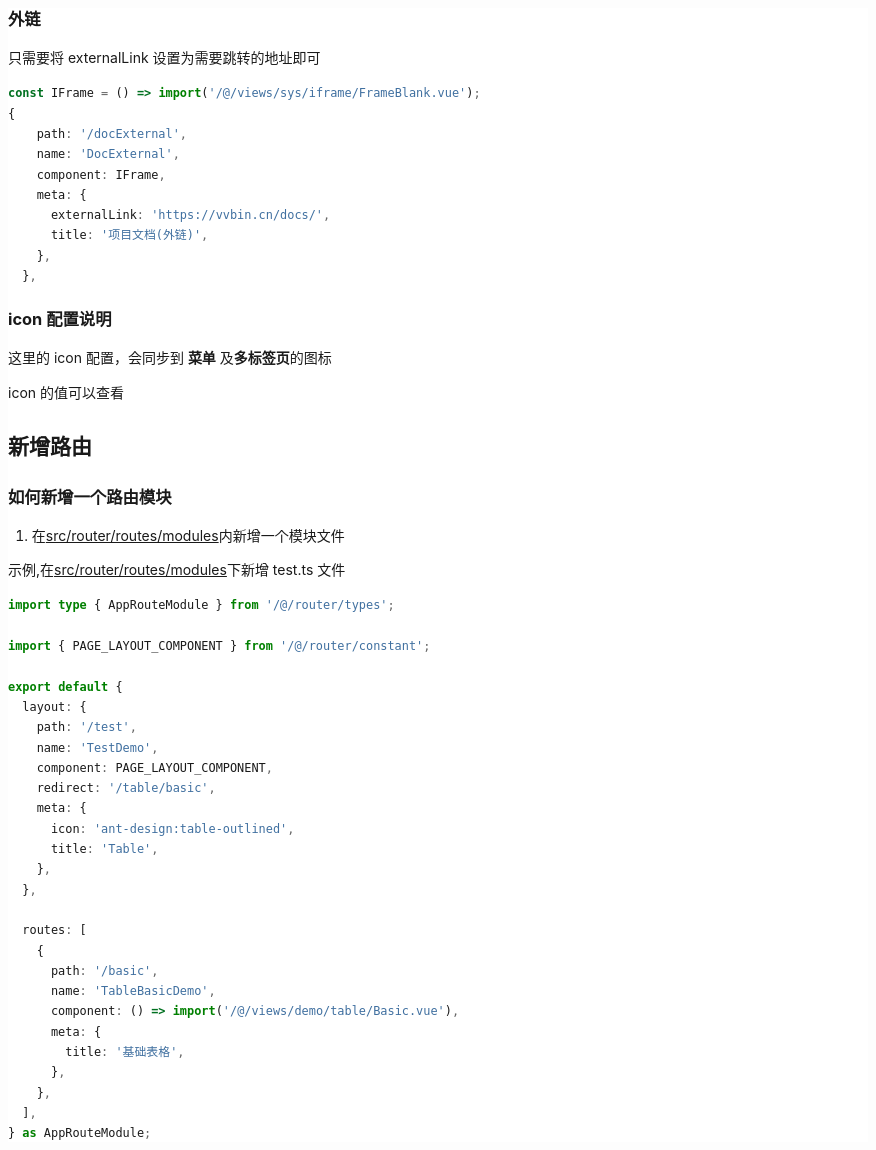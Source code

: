### 外链

只需要将 externalLink 设置为需要跳转的地址即可

```ts
const IFrame = () => import('/@/views/sys/iframe/FrameBlank.vue');
{
    path: '/docExternal',
    name: 'DocExternal',
    component: IFrame,
    meta: {
      externalLink: 'https://vvbin.cn/docs/',
      title: '项目文档(外链)',
    },
  },
```

### icon 配置说明

这里的 icon 配置，会同步到 **菜单** 及**多标签页**的图标

icon 的值可以查看

## 新增路由

### 如何新增一个路由模块

1. 在[src/router/routes/modules](https://github.com/anncwb/vue-vben-admin/tree/main/src/router/routes/modules)内新增一个模块文件

示例,在[src/router/routes/modules](https://github.com/anncwb/vue-vben-admin/tree/main/src/router/routes/modules)下新增 test.ts 文件

```ts
import type { AppRouteModule } from '/@/router/types';

import { PAGE_LAYOUT_COMPONENT } from '/@/router/constant';

export default {
  layout: {
    path: '/test',
    name: 'TestDemo',
    component: PAGE_LAYOUT_COMPONENT,
    redirect: '/table/basic',
    meta: {
      icon: 'ant-design:table-outlined',
      title: 'Table',
    },
  },

  routes: [
    {
      path: '/basic',
      name: 'TableBasicDemo',
      component: () => import('/@/views/demo/table/Basic.vue'),
      meta: {
        title: '基础表格',
      },
    },
  ],
} as AppRouteModule;
```
